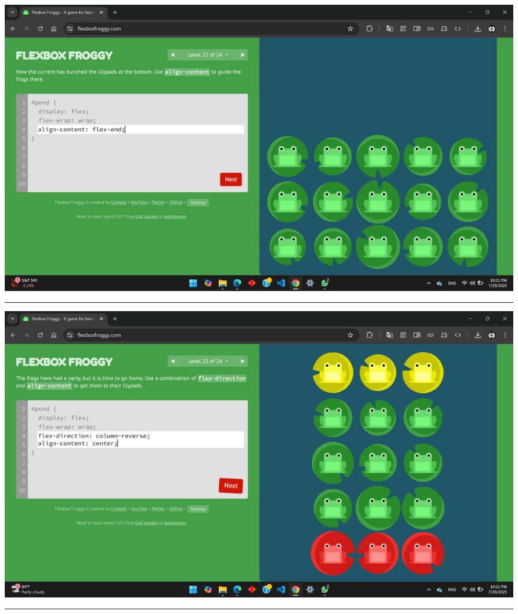<img width="100%" alt="screenshot 2" src="https://github.com/mostafa2115/GDSC-Zag-25/blob/main/Task-7/Screenshot 2025-07-29 222115.png">
<hr>
<img width="100%" alt="screenshot 2" src="https://github.com/mostafa2115/GDSC-Zag-25/blob/main/Task-7/Screenshot 2025-07-29 222231.png">
<hr>